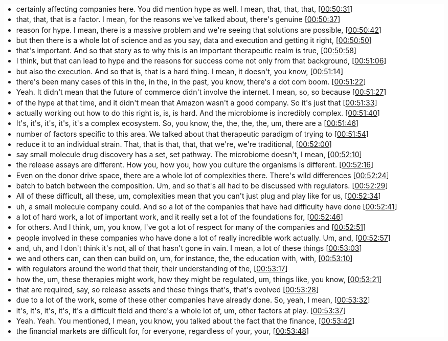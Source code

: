 *  certainly affecting companies here. You did mention hype as well. I mean, that, that, that, [[00:50:31](https://www.youtube.com/watch?v=ZyylcDstmWQ&t=3031.76s)]
*  that, that, that is a factor. I mean, for the reasons we've talked about, there's genuine [[00:50:37](https://www.youtube.com/watch?v=ZyylcDstmWQ&t=3037.6800000000003s)]
*  reason for hype. I mean, there is a massive problem and we're seeing that solutions are possible, [[00:50:42](https://www.youtube.com/watch?v=ZyylcDstmWQ&t=3042.8s)]
*  but then there is a whole lot of science and as you say, data and execution and getting it right, [[00:50:50](https://www.youtube.com/watch?v=ZyylcDstmWQ&t=3050.1600000000003s)]
*  that's important. And so that story as to why this is an important therapeutic realm is true, [[00:50:58](https://www.youtube.com/watch?v=ZyylcDstmWQ&t=3058.56s)]
*  I think, but that can lead to hype and the reasons for success come not only from that background, [[00:51:06](https://www.youtube.com/watch?v=ZyylcDstmWQ&t=3066.32s)]
*  but also the execution. And so that is, that is a hard thing. I mean, it doesn't, you know, [[00:51:14](https://www.youtube.com/watch?v=ZyylcDstmWQ&t=3074.7200000000003s)]
*  there's been many cases of this in the, in the, in the past, you know, there's a dot com boom. [[00:51:22](https://www.youtube.com/watch?v=ZyylcDstmWQ&t=3082.2400000000002s)]
*  Yeah. It didn't mean that the future of commerce didn't involve the internet. I mean, so, so because [[00:51:27](https://www.youtube.com/watch?v=ZyylcDstmWQ&t=3087.04s)]
*  of the hype at that time, and it didn't mean that Amazon wasn't a good company. So it's just that [[00:51:33](https://www.youtube.com/watch?v=ZyylcDstmWQ&t=3093.92s)]
*  actually working out how to do this right is, is, is hard. And the microbiome is incredibly complex. [[00:51:40](https://www.youtube.com/watch?v=ZyylcDstmWQ&t=3100.8s)]
*  It's, it's, it's, it's, it's a complex ecosystem. So, you know, the, the, the, the, um, there are a [[00:51:46](https://www.youtube.com/watch?v=ZyylcDstmWQ&t=3106.96s)]
*  number of factors specific to this area. We talked about that therapeutic paradigm of trying to [[00:51:54](https://www.youtube.com/watch?v=ZyylcDstmWQ&t=3114.16s)]
*  reduce it to an individual strain. That, that is that, that, that we're, we're traditional, [[00:52:00](https://www.youtube.com/watch?v=ZyylcDstmWQ&t=3120.0s)]
*  say small molecule drug discovery has a set, set pathway. The microbiome doesn't, I mean, [[00:52:10](https://www.youtube.com/watch?v=ZyylcDstmWQ&t=3130.24s)]
*  the release assays are different. How you, how you, how you culture the organisms is different. [[00:52:16](https://www.youtube.com/watch?v=ZyylcDstmWQ&t=3136.64s)]
*  Even on the donor drive space, there are a whole lot of complexities there. There's wild differences [[00:52:24](https://www.youtube.com/watch?v=ZyylcDstmWQ&t=3144.16s)]
*  batch to batch between the composition. Um, and so that's all had to be discussed with regulators. [[00:52:29](https://www.youtube.com/watch?v=ZyylcDstmWQ&t=3149.2s)]
*  All of these difficult, all these, um, complexities mean that you can't just plug and play like for us, [[00:52:34](https://www.youtube.com/watch?v=ZyylcDstmWQ&t=3154.96s)]
*  uh, a small molecule company could. And so a lot of the companies that have had difficulty have done [[00:52:41](https://www.youtube.com/watch?v=ZyylcDstmWQ&t=3161.52s)]
*  a lot of hard work, a lot of important work, and it really set a lot of the foundations for, [[00:52:46](https://www.youtube.com/watch?v=ZyylcDstmWQ&t=3166.72s)]
*  for others. And I think, um, you know, I've got a lot of respect for many of the companies and [[00:52:51](https://www.youtube.com/watch?v=ZyylcDstmWQ&t=3171.52s)]
*  people involved in these companies who have done a lot of really incredible work actually. Um, and, [[00:52:57](https://www.youtube.com/watch?v=ZyylcDstmWQ&t=3177.84s)]
*  and, uh, and I don't think it's not, all of that hasn't gone in vain. I mean, a lot of these things [[00:53:03](https://www.youtube.com/watch?v=ZyylcDstmWQ&t=3183.76s)]
*  we and others can, can then can build on, um, for instance, the, the education with, with, [[00:53:10](https://www.youtube.com/watch?v=ZyylcDstmWQ&t=3190.2400000000002s)]
*  with regulators around the world that their, their understanding of the, [[00:53:17](https://www.youtube.com/watch?v=ZyylcDstmWQ&t=3197.2s)]
*  how the, um, these therapies might work, how they might be regulated, um, things like, you know, [[00:53:21](https://www.youtube.com/watch?v=ZyylcDstmWQ&t=3201.2799999999997s)]
*  that are required, say, so release assets and these things that's, that's evolved [[00:53:28](https://www.youtube.com/watch?v=ZyylcDstmWQ&t=3208.16s)]
*  due to a lot of the work, some of these other companies have already done. So, yeah, I mean, [[00:53:32](https://www.youtube.com/watch?v=ZyylcDstmWQ&t=3212.48s)]
*  it's, it's, it's, it's, it's a difficult field and there's a whole lot of, um, other factors at play. [[00:53:37](https://www.youtube.com/watch?v=ZyylcDstmWQ&t=3217.04s)]
*  Yeah. Yeah. You mentioned, I mean, you know, you talked about the fact that the finance, [[00:53:42](https://www.youtube.com/watch?v=ZyylcDstmWQ&t=3222.8799999999997s)]
*  the financial markets are difficult for, for everyone, regardless of your, your, [[00:53:48](https://www.youtube.com/watch?v=ZyylcDstmWQ&t=3228.4s)]